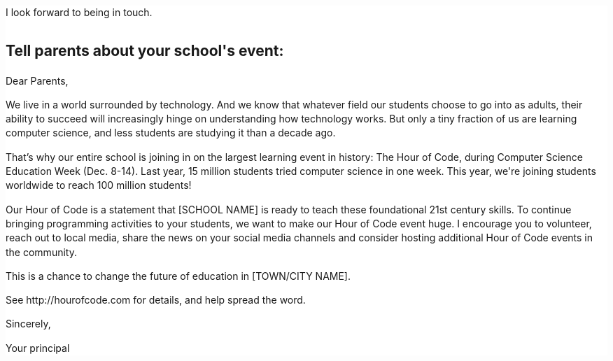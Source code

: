 <p>
  I look forward to being in touch.
</p>

<p>
  <a id="parents"></a>
</p>

<h2>
  Tell parents about your school's event:
</h2>

<p>
  Dear Parents,
</p>

<p>
  We live in a world surrounded by technology. And we know that whatever field our students choose to go into as adults, their ability to succeed will increasingly hinge on understanding how technology works. But only a tiny fraction of us are learning computer science, and less students are studying it than a decade ago.
</p>

<p>
  That’s why our entire school is joining in on the largest learning event in history: The Hour of Code, during Computer Science Education Week (Dec. 8-14). Last year, 15 million students tried computer science in one week. This year, we're joining students worldwide to reach 100 million students!
</p>

<p>
  Our Hour of Code is a statement that [SCHOOL NAME] is ready to teach these foundational 21st century skills. To continue bringing programming activities to your students, we want to make our Hour of Code event huge. I encourage you to volunteer, reach out to local media, share the news on your social media channels and consider hosting additional Hour of Code events in the community.
</p>

<p>
  This is a chance to change the future of education in [TOWN/CITY NAME].
</p>

<p>
  See http://hourofcode.com for details, and help spread the word.
</p>

<p>
  Sincerely,
</p>

<p>
  Your principal
</p>

<p>
  <a id="politicians"></a>
</p>
